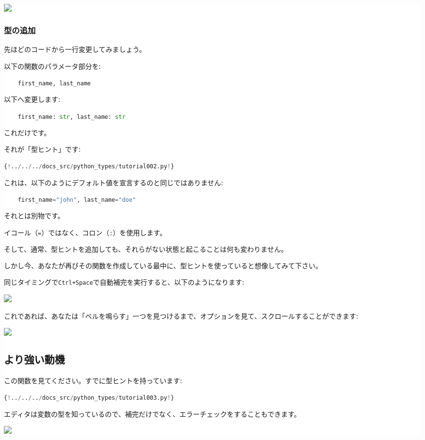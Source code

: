 <img src="https://fastapi.tiangolo.com/img/python-types/image01.png">

### 型の追加

先ほどのコードから一行変更してみましょう。

以下の関数のパラメータ部分を:

```Python
    first_name, last_name
```

以下へ変更します:

```Python
    first_name: str, last_name: str
```

これだけです。

それが「型ヒント」です:

```Python hl_lines="1"
{!../../../docs_src/python_types/tutorial002.py!}
```

これは、以下のようにデフォルト値を宣言するのと同じではありません:

```Python
    first_name="john", last_name="doe"
```

それとは別物です。

イコール（`=`）ではなく、コロン（`:`）を使用します。

そして、通常、型ヒントを追加しても、それらがない状態と起こることは何も変わりません。

しかし今、あなたが再びその関数を作成している最中に、型ヒントを使っていると想像してみて下さい。

同じタイミングで`Ctrl+Space`で自動補完を実行すると、以下のようになります:

<img src="https://fastapi.tiangolo.com/img/python-types/image02.png">

これであれば、あなたは「ベルを鳴らす」一つを見つけるまで、オプションを見て、スクロールすることができます:

<img src="https://fastapi.tiangolo.com/img/python-types/image03.png">

## より強い動機

この関数を見てください。すでに型ヒントを持っています:

```Python hl_lines="1"
{!../../../docs_src/python_types/tutorial003.py!}
```

エディタは変数の型を知っているので、補完だけでなく、エラーチェックをすることもできます。

<img src="https://fastapi.tiangolo.com/img/python-types/image04.png">
